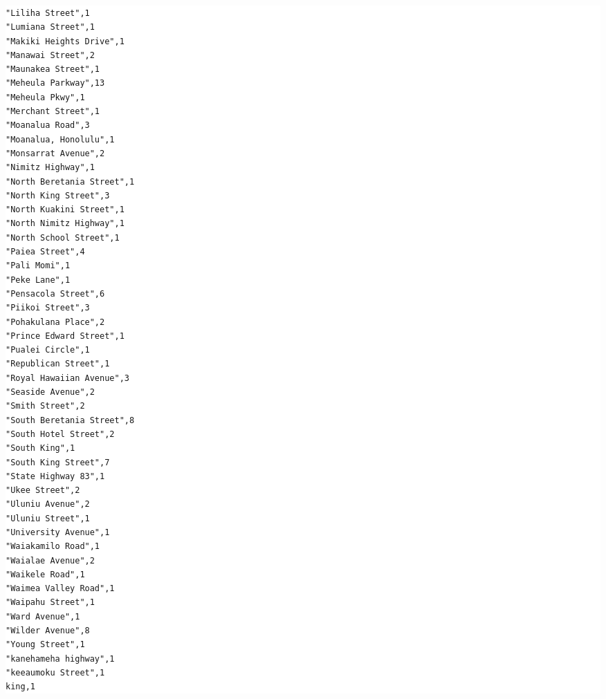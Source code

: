 ```
"Liliha Street",1
"Lumiana Street",1
"Makiki Heights Drive",1
"Manawai Street",2
"Maunakea Street",1
"Meheula Parkway",13
"Meheula Pkwy",1
"Merchant Street",1
"Moanalua Road",3
"Moanalua, Honolulu",1
"Monsarrat Avenue",2
"Nimitz Highway",1
"North Beretania Street",1
"North King Street",3
"North Kuakini Street",1
"North Nimitz Highway",1
"North School Street",1
"Paiea Street",4
"Pali Momi",1
"Peke Lane",1
"Pensacola Street",6
"Piikoi Street",3
"Pohakulana Place",2
"Prince Edward Street",1
"Pualei Circle",1
"Republican Street",1
"Royal Hawaiian Avenue",3
"Seaside Avenue",2
"Smith Street",2
"South Beretania Street",8
"South Hotel Street",2
"South King",1
"South King Street",7
"State Highway 83",1
"Ukee Street",2
"Uluniu Avenue",2
"Uluniu Street",1
"University Avenue",1
"Waiakamilo Road",1
"Waialae Avenue",2
"Waikele Road",1
"Waimea Valley Road",1
"Waipahu Street",1
"Ward Avenue",1
"Wilder Avenue",8
"Young Street",1
"kanehameha highway",1
"keeaumoku Street",1
king,1
```
